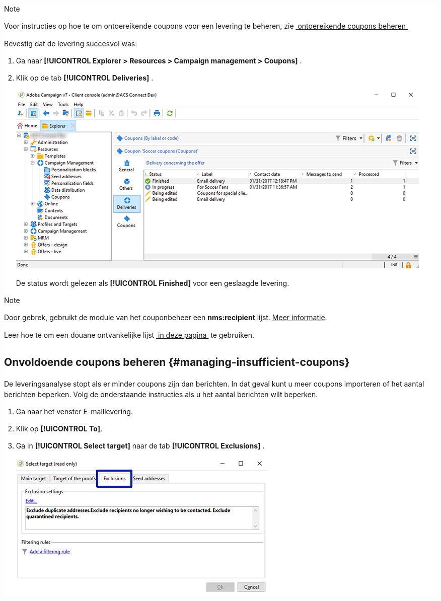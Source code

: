 >[!NOTE]
>
>Voor instructies op hoe te om ontoereikende coupons voor een levering te beheren, zie [&#x200B; ontoereikende coupons beheren &#x200B;](#managing-insufficient-coupons)

Bevestig dat de levering succesvol was:

1. Ga naar **[!UICONTROL Explorer > Resources > Campaign management > Coupons]** .
1. Klik op de tab **[!UICONTROL Deliveries]** .

   ![](assets/deliv_coup_17.png)

   De status wordt gelezen als **[!UICONTROL Finished]** voor een geslaagde levering.

>[!NOTE]
>
>Door gebrek, gebruikt de module van het couponbeheer een **nms:recipient** lijst. [Meer informatie](../../configuration/using/about-data-model.md#default-recipient-table).
>
>Leer hoe te om een douane ontvankelijke lijst [&#x200B; in deze pagina &#x200B;](../../configuration/using/about-custom-recipient-table.md) te gebruiken.

## Onvoldoende coupons beheren {#managing-insufficient-coupons}

De leveringsanalyse stopt als er minder coupons zijn dan berichten. In dat geval kunt u meer coupons importeren of het aantal berichten beperken. Volg de onderstaande instructies als u het aantal berichten wilt beperken.

1. Ga naar het venster E-maillevering.
1. Klik op **[!UICONTROL To]**.
1. Ga in **[!UICONTROL Select target]** naar de tab **[!UICONTROL Exclusions]** .

   ![](assets/deliv_coup_18.png)